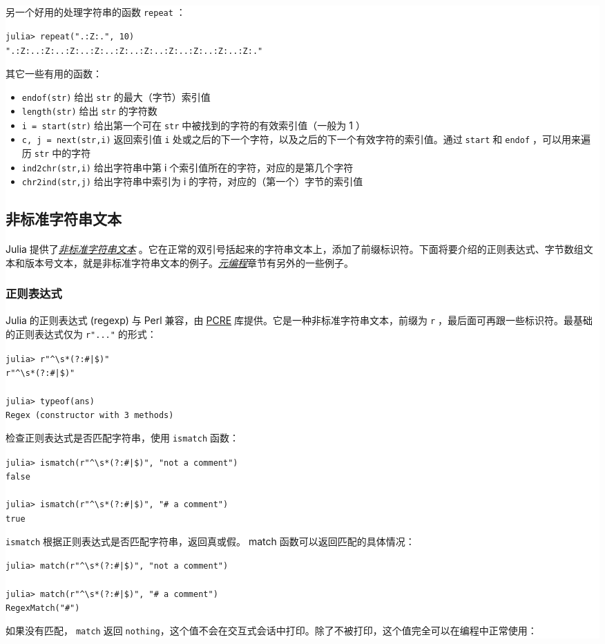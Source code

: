另一个好用的处理字符串的函数 `repeat` ：

```
julia> repeat(".:Z:.", 10)
".:Z:..:Z:..:Z:..:Z:..:Z:..:Z:..:Z:..:Z:..:Z:..:Z:."
```

其它一些有用的函数：

- `endof(str)` 给出 `str` 的最大（字节）索引值
- `length(str)` 给出 `str` 的字符数
- `i = start(str)` 给出第一个可在 `str` 中被找到的字符的有效索引值（一般为 1 ）
- `c, j = next(str,i)` 返回索引值 `i` 处或之后的下一个字符，以及之后的下一个有效字符的索引值。通过 `start` 和 `endof` ，可以用来遍历 `str` 中的字符
- `ind2chr(str,i)` 给出字符串中第 i 个索引值所在的字符，对应的是第几个字符
- `chr2ind(str,j)` 给出字符串中索引为 i 的字符，对应的（第一个）字节的索引值

## 非标准字符串文本

Julia 提供了[*非标准字符串文本*](http://julia-cn.readthedocs.org/zh_CN/latest/manual/metaprogramming/#man-non-standard-string-literals2) 。它在正常的双引号括起来的字符串文本上，添加了前缀标识符。下面将要介绍的正则表达式、字节数组文本和版本号文本，就是非标准字符串文本的例子。[*元编程*](https://www.w3cschool.cn/julia/cell-code.md)章节有另外的一些例子。

### 正则表达式

Julia 的正则表达式 (regexp) 与 Perl 兼容，由 [PCRE](http://www.pcre.org/) 库提供。它是一种非标准字符串文本，前缀为 `r` ，最后面可再跟一些标识符。最基础的正则表达式仅为 `r"..."` 的形式：

```
julia> r"^\s*(?:#|$)"
r"^\s*(?:#|$)"

julia> typeof(ans)
Regex (constructor with 3 methods)
```

检查正则表达式是否匹配字符串，使用 `ismatch` 函数：

```
julia> ismatch(r"^\s*(?:#|$)", "not a comment")
false

julia> ismatch(r"^\s*(?:#|$)", "# a comment")
true
```

`ismatch` 根据正则表达式是否匹配字符串，返回真或假。 match 函数可以返回匹配的具体情况：

```
julia> match(r"^\s*(?:#|$)", "not a comment")

julia> match(r"^\s*(?:#|$)", "# a comment")
RegexMatch("#")
```

如果没有匹配， `match` 返回 `nothing`，这个值不会在交互式会话中打印。除了不被打印，这个值完全可以在编程中正常使用：
